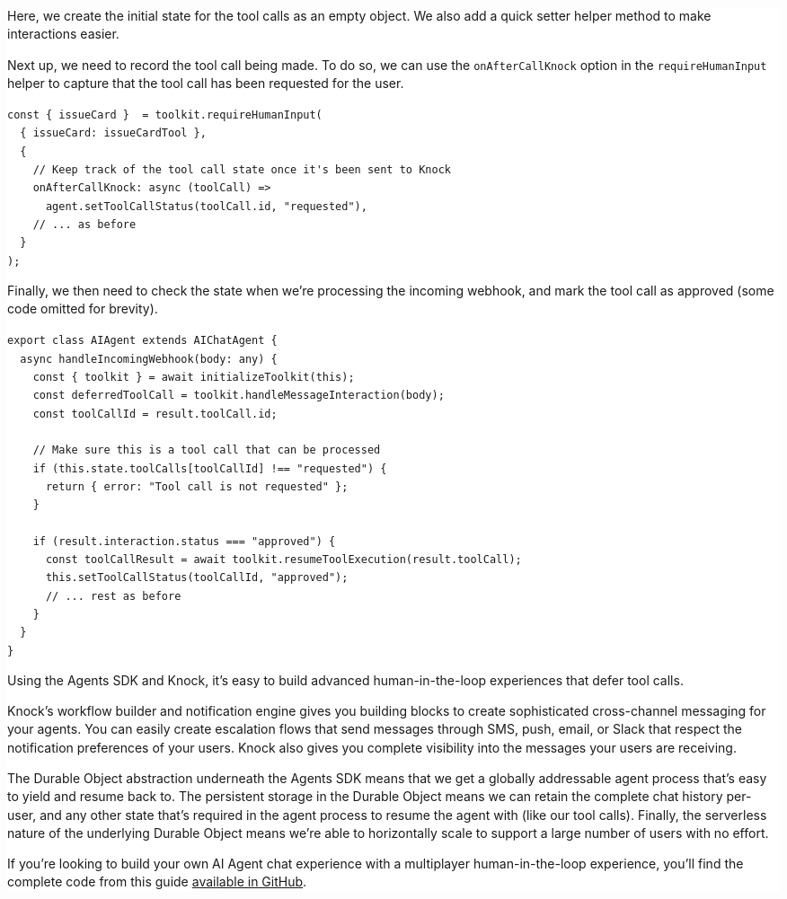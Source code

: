 Here, we create the initial state for the tool calls as an empty object. We also add a quick setter helper method to make interactions easier.

Next up, we need to record the tool call being made. To do so, we can use the `onAfterCallKnock` option in the `requireHumanInput` helper to capture that the tool call has been requested for the user.

```
const { issueCard }  = toolkit.requireHumanInput(
  { issueCard: issueCardTool },
  {
    // Keep track of the tool call state once it's been sent to Knock
    onAfterCallKnock: async (toolCall) => 
      agent.setToolCallStatus(toolCall.id, "requested"),
    // ... as before
  }
);
```

Finally, we then need to check the state when we’re processing the incoming webhook, and mark the tool call as approved (some code omitted for brevity).

```
export class AIAgent extends AIChatAgent {
  async handleIncomingWebhook(body: any) {
    const { toolkit } = await initializeToolkit(this);
    const deferredToolCall = toolkit.handleMessageInteraction(body);
    const toolCallId = result.toolCall.id;

    // Make sure this is a tool call that can be processed
    if (this.state.toolCalls[toolCallId] !== "requested") {
      return { error: "Tool call is not requested" };
    }

    if (result.interaction.status === "approved") {
      const toolCallResult = await toolkit.resumeToolExecution(result.toolCall);
      this.setToolCallStatus(toolCallId, "approved");
      // ... rest as before
    }
  }
}
```

Using the Agents SDK and Knock, it’s easy to build advanced human-in-the-loop experiences that defer tool calls.

Knock’s workflow builder and notification engine gives you building blocks to create sophisticated cross-channel messaging for your agents. You can easily create escalation flows that send messages through SMS, push, email, or Slack that respect the notification preferences of your users. Knock also gives you complete visibility into the messages your users are receiving.

The Durable Object abstraction underneath the Agents SDK means that we get a globally addressable agent process that’s easy to yield and resume back to. The persistent storage in the Durable Object means we can retain the complete chat history per-user, and any other state that’s required in the agent process to resume the agent with (like our tool calls). Finally, the serverless nature of the underlying Durable Object means we’re able to horizontally scale to support a large number of users with no effort.

If you’re looking to build your own AI Agent chat experience with a multiplayer human-in-the-loop experience, you’ll find the complete code from this guide [available in GitHub](https://github.com/knocklabs/ai-agent-examples/tree/main/card-issue-agent).
